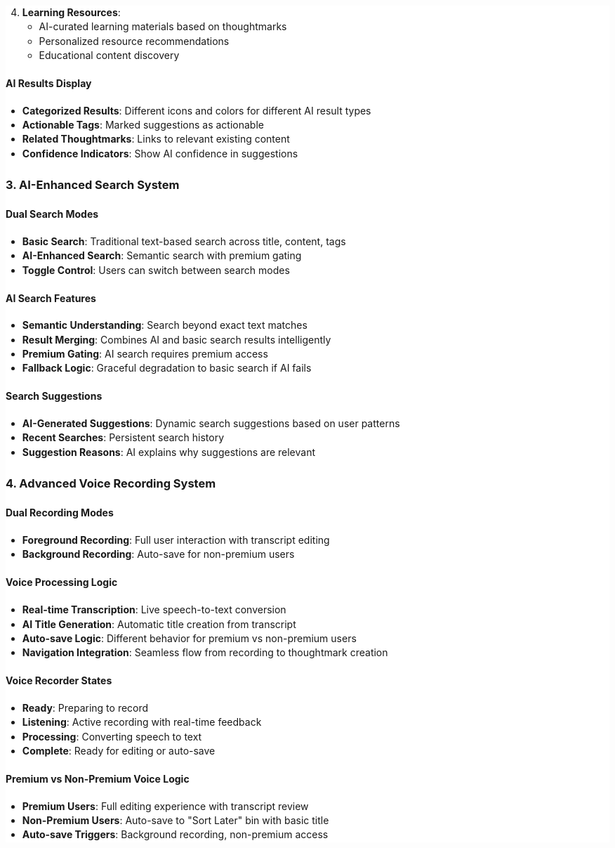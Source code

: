 4. **Learning Resources**:
   - AI-curated learning materials based on thoughtmarks
   - Personalized resource recommendations
   - Educational content discovery

#### **AI Results Display**
- **Categorized Results**: Different icons and colors for different AI result types
- **Actionable Tags**: Marked suggestions as actionable
- **Related Thoughtmarks**: Links to relevant existing content
- **Confidence Indicators**: Show AI confidence in suggestions

### 3. **AI-Enhanced Search System**

#### **Dual Search Modes**
- **Basic Search**: Traditional text-based search across title, content, tags
- **AI-Enhanced Search**: Semantic search with premium gating
- **Toggle Control**: Users can switch between search modes

#### **AI Search Features**
- **Semantic Understanding**: Search beyond exact text matches
- **Result Merging**: Combines AI and basic search results intelligently
- **Premium Gating**: AI search requires premium access
- **Fallback Logic**: Graceful degradation to basic search if AI fails

#### **Search Suggestions**
- **AI-Generated Suggestions**: Dynamic search suggestions based on user patterns
- **Recent Searches**: Persistent search history
- **Suggestion Reasons**: AI explains why suggestions are relevant

### 4. **Advanced Voice Recording System**

#### **Dual Recording Modes**
- **Foreground Recording**: Full user interaction with transcript editing
- **Background Recording**: Auto-save for non-premium users

#### **Voice Processing Logic**
- **Real-time Transcription**: Live speech-to-text conversion
- **AI Title Generation**: Automatic title creation from transcript
- **Auto-save Logic**: Different behavior for premium vs non-premium users
- **Navigation Integration**: Seamless flow from recording to thoughtmark creation

#### **Voice Recorder States**
- **Ready**: Preparing to record
- **Listening**: Active recording with real-time feedback
- **Processing**: Converting speech to text
- **Complete**: Ready for editing or auto-save

#### **Premium vs Non-Premium Voice Logic**
- **Premium Users**: Full editing experience with transcript review
- **Non-Premium Users**: Auto-save to "Sort Later" bin with basic title
- **Auto-save Triggers**: Background recording, non-premium access
